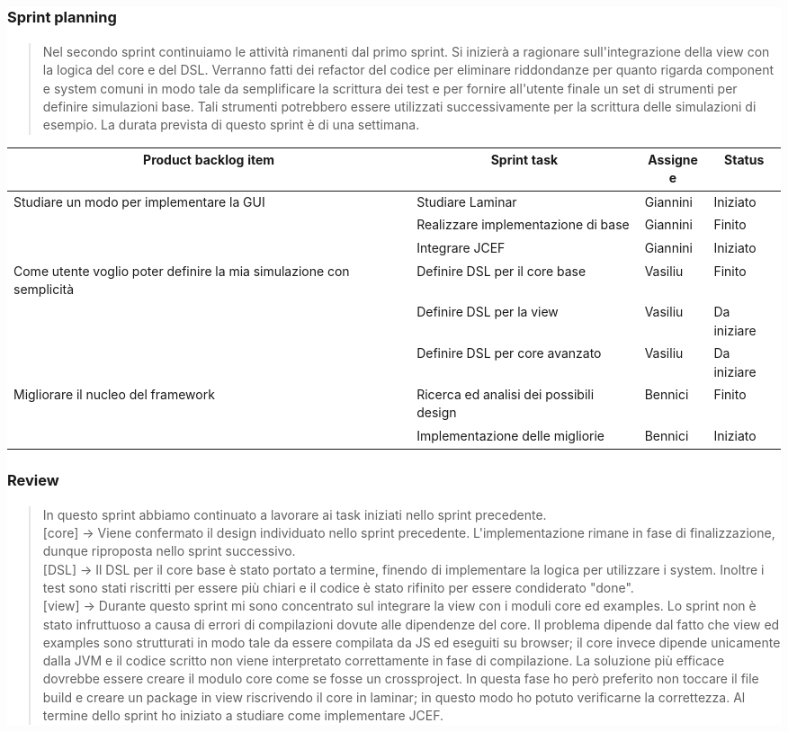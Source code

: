 ### Sprint planning

> Nel secondo sprint continuiamo le attività rimanenti dal primo sprint.
> Si inizierà a ragionare sull'integrazione della view con la logica del core e del DSL.
> Verranno fatti dei refactor del codice per eliminare riddondanze per quanto rigarda component e system comuni in modo
> tale da semplificare la scrittura dei test e per fornire all'utente finale un set di strumenti per definire simulazioni
> base. Tali strumenti potrebbero essere utilizzati successivamente per la scrittura delle simulazioni di esempio.
> La durata prevista di questo sprint è di una settimana.


| Product backlog item                                                | Sprint task                             | Assignee | Status      |
|---------------------------------------------------------------------|-----------------------------------------|----------|-------------|
| Studiare un modo per implementare la GUI                            | Studiare Laminar                        | Giannini | Iniziato    |
|                                                                     | Realizzare implementazione di base      | Giannini | Finito      |
|                                                                     | Integrare JCEF                          | Giannini | Iniziato    |
| Come utente voglio poter definire la mia simulazione con semplicità | Definire DSL per il core base           | Vasiliu  | Finito      |
|                                                                     | Definire DSL per la view                | Vasiliu  | Da iniziare |
|                                                                     | Definire DSL per core avanzato          | Vasiliu  | Da iniziare |
| Migliorare il nucleo del framework                                  | Ricerca ed analisi dei possibili design | Bennici  | Finito      |
|                                                                     | Implementazione delle migliorie         | Bennici  | Iniziato    |

### Review

> In questo sprint abbiamo continuato a lavorare ai task iniziati nello sprint precedente.  
> [core] -> Viene confermato il design individuato nello sprint precedente. L'implementazione rimane in fase di
> finalizzazione, dunque riproposta nello sprint successivo.  
> [DSL] -> Il DSL per il core base è stato portato a termine, finendo di implementare la logica per utilizzare i system.
> Inoltre i test sono stati riscritti per essere più chiari e il codice è stato rifinito per essere condiderato "done".  
> [view] -> Durante questo sprint mi sono concentrato sul integrare la view con i moduli core ed examples.
> Lo sprint non è stato infruttuoso a causa di errori di compilazioni dovute alle dipendenze del core. Il problema dipende 
> dal fatto che view ed examples sono strutturati in modo tale da essere compilata da JS ed eseguiti su browser; il core 
> invece dipende unicamente dalla JVM e il codice scritto non viene interpretato correttamente in fase di compilazione.
> La soluzione più efficace dovrebbe essere creare il modulo core come se fosse un crossproject. 
> In questa fase ho però preferito non toccare il file build e creare un package in view riscrivendo il core in laminar;
> in questo modo ho potuto verificarne la correttezza. Al termine dello sprint ho iniziato a studiare come implementare 
> JCEF.
